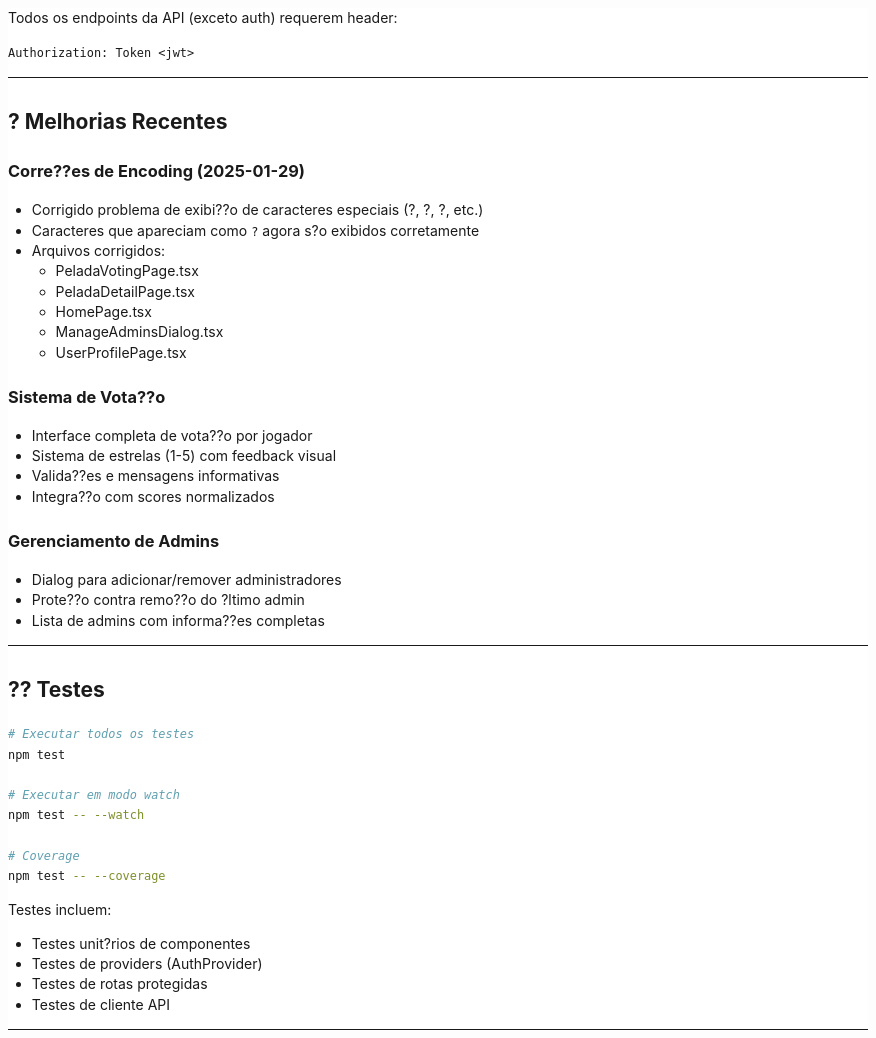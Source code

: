 Todos os endpoints da API (exceto auth) requerem header:
```
Authorization: Token <jwt>
```

---

## ? Melhorias Recentes

### Corre??es de Encoding (2025-01-29)
- Corrigido problema de exibi??o de caracteres especiais (?, ?, ?, etc.)
- Caracteres que apareciam como `?` agora s?o exibidos corretamente
- Arquivos corrigidos:
  - PeladaVotingPage.tsx
  - PeladaDetailPage.tsx
  - HomePage.tsx
  - ManageAdminsDialog.tsx
  - UserProfilePage.tsx

### Sistema de Vota??o
- Interface completa de vota??o por jogador
- Sistema de estrelas (1-5) com feedback visual
- Valida??es e mensagens informativas
- Integra??o com scores normalizados

### Gerenciamento de Admins
- Dialog para adicionar/remover administradores
- Prote??o contra remo??o do ?ltimo admin
- Lista de admins com informa??es completas

---

## ?? Testes

```bash
# Executar todos os testes
npm test

# Executar em modo watch
npm test -- --watch

# Coverage
npm test -- --coverage
```

Testes incluem:
- Testes unit?rios de componentes
- Testes de providers (AuthProvider)
- Testes de rotas protegidas
- Testes de cliente API

---
